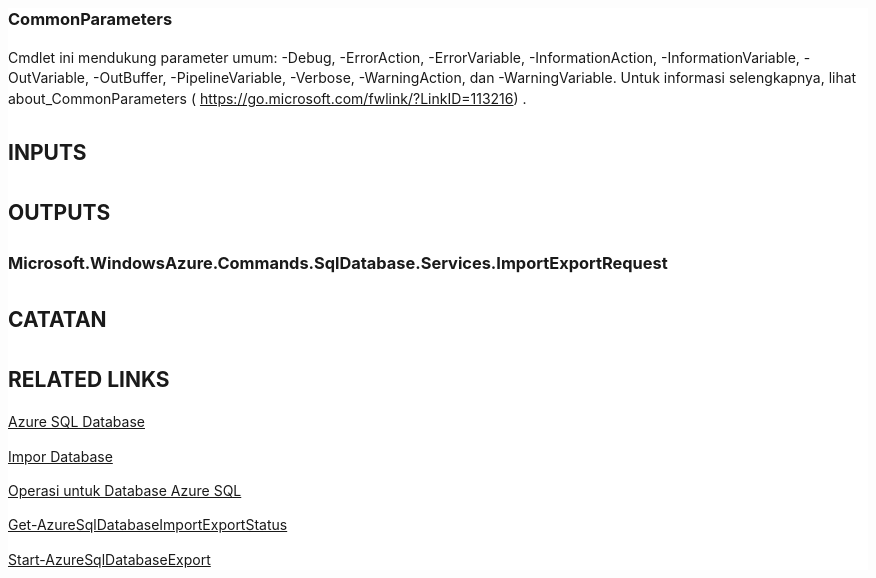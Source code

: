 ### CommonParameters
Cmdlet ini mendukung parameter umum: -Debug, -ErrorAction, -ErrorVariable, -InformationAction, -InformationVariable, -OutVariable, -OutBuffer, -PipelineVariable, -Verbose, -WarningAction, dan -WarningVariable. Untuk informasi selengkapnya, lihat about_CommonParameters ( https://go.microsoft.com/fwlink/?LinkID=113216) .

## INPUTS

## OUTPUTS

### Microsoft.WindowsAzure.Commands.SqlDatabase.Services.ImportExportRequest

## CATATAN

## RELATED LINKS

[Azure SQL Database](https://azure.microsoft.com/en-us/services/sql-database/)

[Impor Database](https://msdn.microsoft.com/en-us/library/azure/dn781284.aspx)

[Operasi untuk Database Azure SQL](https://msdn.microsoft.com/en-us/library/azure/dn505719.aspx)

[Get-AzureSqlDatabaseImportExportStatus](./Get-AzureSqlDatabaseImportExportStatus.md)

[Start-AzureSqlDatabaseExport](./Start-AzureSqlDatabaseExport.md)


